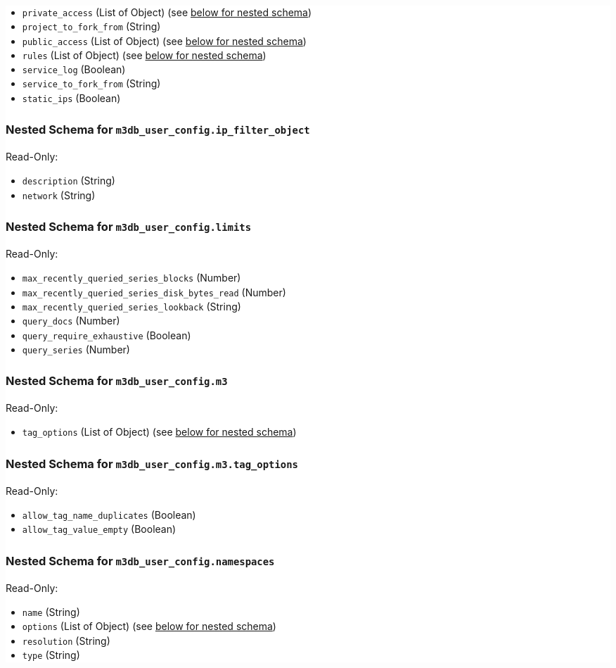 - `private_access` (List of Object) (see [below for nested schema](#nestedobjatt--m3db_user_config--private_access))
- `project_to_fork_from` (String)
- `public_access` (List of Object) (see [below for nested schema](#nestedobjatt--m3db_user_config--public_access))
- `rules` (List of Object) (see [below for nested schema](#nestedobjatt--m3db_user_config--rules))
- `service_log` (Boolean)
- `service_to_fork_from` (String)
- `static_ips` (Boolean)

<a id="nestedobjatt--m3db_user_config--ip_filter_object"></a>
### Nested Schema for `m3db_user_config.ip_filter_object`

Read-Only:

- `description` (String)
- `network` (String)


<a id="nestedobjatt--m3db_user_config--limits"></a>
### Nested Schema for `m3db_user_config.limits`

Read-Only:

- `max_recently_queried_series_blocks` (Number)
- `max_recently_queried_series_disk_bytes_read` (Number)
- `max_recently_queried_series_lookback` (String)
- `query_docs` (Number)
- `query_require_exhaustive` (Boolean)
- `query_series` (Number)


<a id="nestedobjatt--m3db_user_config--m3"></a>
### Nested Schema for `m3db_user_config.m3`

Read-Only:

- `tag_options` (List of Object) (see [below for nested schema](#nestedobjatt--m3db_user_config--m3--tag_options))

<a id="nestedobjatt--m3db_user_config--m3--tag_options"></a>
### Nested Schema for `m3db_user_config.m3.tag_options`

Read-Only:

- `allow_tag_name_duplicates` (Boolean)
- `allow_tag_value_empty` (Boolean)



<a id="nestedobjatt--m3db_user_config--namespaces"></a>
### Nested Schema for `m3db_user_config.namespaces`

Read-Only:

- `name` (String)
- `options` (List of Object) (see [below for nested schema](#nestedobjatt--m3db_user_config--namespaces--options))
- `resolution` (String)
- `type` (String)
